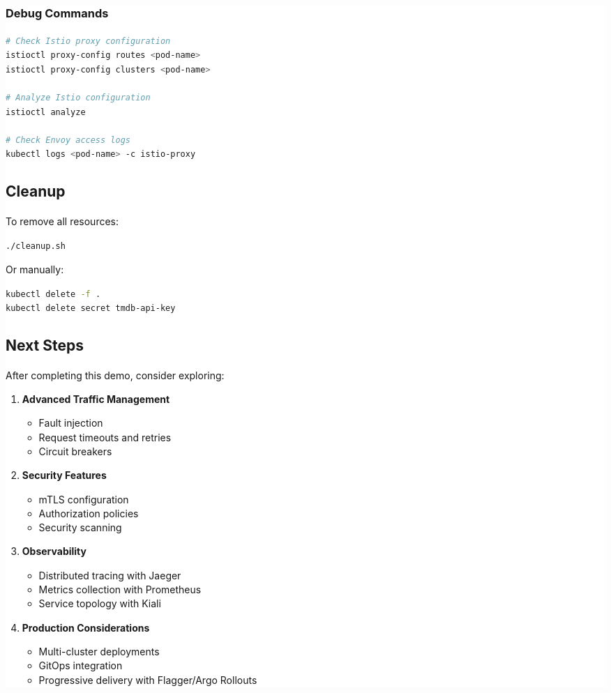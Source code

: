### Debug Commands
```bash
# Check Istio proxy configuration
istioctl proxy-config routes <pod-name>
istioctl proxy-config clusters <pod-name>

# Analyze Istio configuration
istioctl analyze

# Check Envoy access logs
kubectl logs <pod-name> -c istio-proxy
```

## Cleanup

To remove all resources:

```bash
./cleanup.sh
```

Or manually:
```bash
kubectl delete -f .
kubectl delete secret tmdb-api-key
```

## Next Steps

After completing this demo, consider exploring:

1. **Advanced Traffic Management**
   - Fault injection
   - Request timeouts and retries  
   - Circuit breakers

2. **Security Features**
   - mTLS configuration
   - Authorization policies
   - Security scanning

3. **Observability**
   - Distributed tracing with Jaeger
   - Metrics collection with Prometheus
   - Service topology with Kiali

4. **Production Considerations**
   - Multi-cluster deployments
   - GitOps integration
   - Progressive delivery with Flagger/Argo Rollouts
